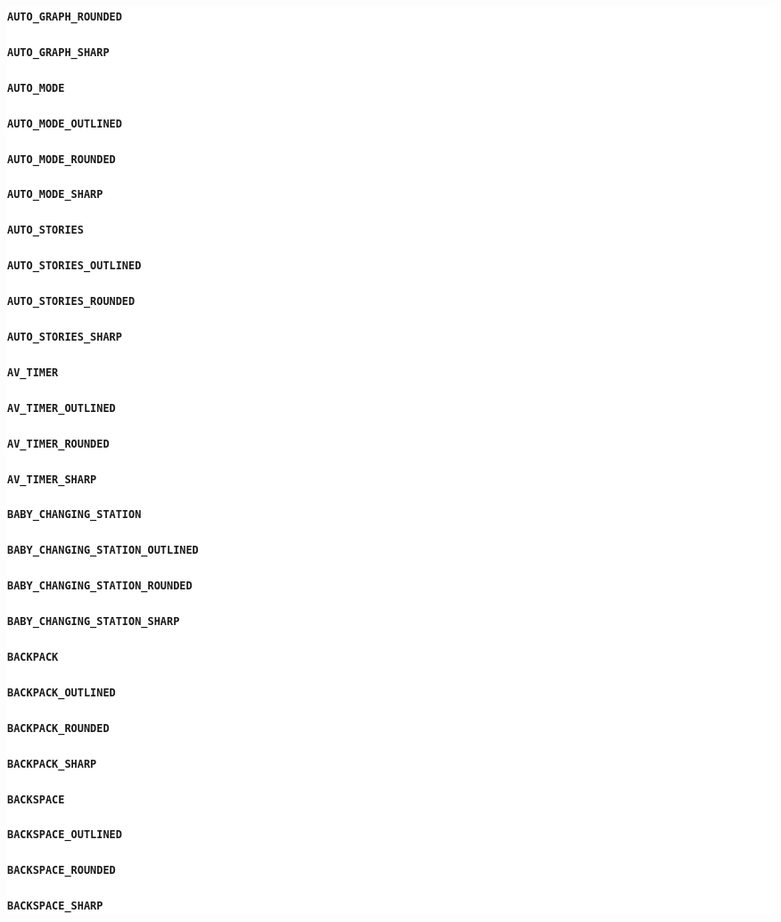 #### `AUTO_GRAPH_ROUNDED`

#### `AUTO_GRAPH_SHARP`

#### `AUTO_MODE`

#### `AUTO_MODE_OUTLINED`

#### `AUTO_MODE_ROUNDED`

#### `AUTO_MODE_SHARP`

#### `AUTO_STORIES`

#### `AUTO_STORIES_OUTLINED`

#### `AUTO_STORIES_ROUNDED`

#### `AUTO_STORIES_SHARP`

#### `AV_TIMER`

#### `AV_TIMER_OUTLINED`

#### `AV_TIMER_ROUNDED`

#### `AV_TIMER_SHARP`

#### `BABY_CHANGING_STATION`

#### `BABY_CHANGING_STATION_OUTLINED`

#### `BABY_CHANGING_STATION_ROUNDED`

#### `BABY_CHANGING_STATION_SHARP`

#### `BACKPACK`

#### `BACKPACK_OUTLINED`

#### `BACKPACK_ROUNDED`

#### `BACKPACK_SHARP`

#### `BACKSPACE`

#### `BACKSPACE_OUTLINED`

#### `BACKSPACE_ROUNDED`

#### `BACKSPACE_SHARP`
